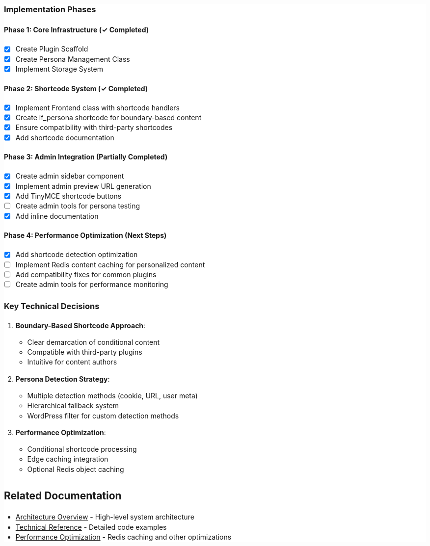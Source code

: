 ### Implementation Phases

#### Phase 1: Core Infrastructure (✓ Completed)

- [x] Create Plugin Scaffold
- [x] Create Persona Management Class
- [x] Implement Storage System

#### Phase 2: Shortcode System (✓ Completed)

- [x] Implement Frontend class with shortcode handlers
- [x] Create if_persona shortcode for boundary-based content
- [x] Ensure compatibility with third-party shortcodes
- [x] Add shortcode documentation

#### Phase 3: Admin Integration (Partially Completed)

- [x] Create admin sidebar component
- [x] Implement admin preview URL generation
- [x] Add TinyMCE shortcode buttons
- [ ] Create admin tools for persona testing
- [x] Add inline documentation

#### Phase 4: Performance Optimization (Next Steps)

- [x] Add shortcode detection optimization
- [ ] Implement Redis content caching for personalized content
- [ ] Add compatibility fixes for common plugins
- [ ] Create admin tools for performance monitoring

### Key Technical Decisions

1. **Boundary-Based Shortcode Approach**:

   - Clear demarcation of conditional content
   - Compatible with third-party plugins
   - Intuitive for content authors

2. **Persona Detection Strategy**:

   - Multiple detection methods (cookie, URL, user meta)
   - Hierarchical fallback system
   - WordPress filter for custom detection methods

3. **Performance Optimization**:
   - Conditional shortcode processing
   - Edge caching integration
   - Optional Redis object caching

## Related Documentation

- [Architecture Overview](./01-architecture-overview.md) - High-level system architecture
- [Technical Reference](./03-technical-reference.md) - Detailed code examples
- [Performance Optimization](./04-performance-optimization.md) - Redis caching and other optimizations
